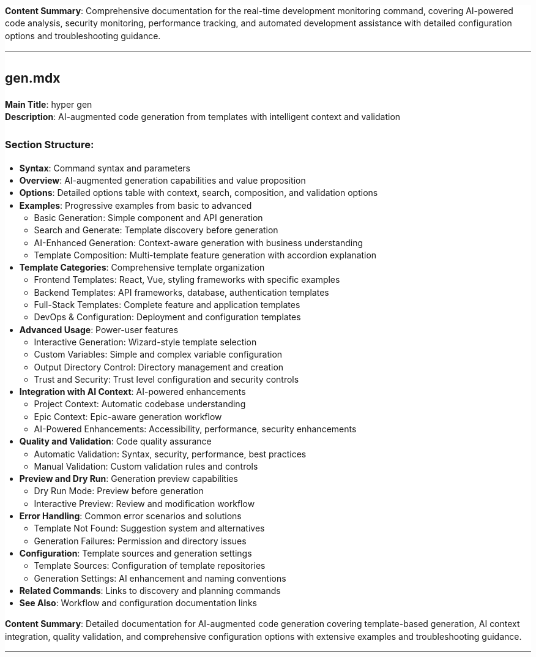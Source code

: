 **Content Summary**: Comprehensive documentation for the real-time development monitoring command, covering AI-powered code analysis, security monitoring, performance tracking, and automated development assistance with detailed configuration options and troubleshooting guidance.

---

## gen.mdx

**Main Title**: hyper gen  
**Description**: AI-augmented code generation from templates with intelligent context and validation

### Section Structure:
- **Syntax**: Command syntax and parameters
- **Overview**: AI-augmented generation capabilities and value proposition
- **Options**: Detailed options table with context, search, composition, and validation options
- **Examples**: Progressive examples from basic to advanced
  - Basic Generation: Simple component and API generation
  - Search and Generate: Template discovery before generation
  - AI-Enhanced Generation: Context-aware generation with business understanding
  - Template Composition: Multi-template feature generation with accordion explanation
- **Template Categories**: Comprehensive template organization
  - Frontend Templates: React, Vue, styling frameworks with specific examples
  - Backend Templates: API frameworks, database, authentication templates
  - Full-Stack Templates: Complete feature and application templates
  - DevOps & Configuration: Deployment and configuration templates
- **Advanced Usage**: Power-user features
  - Interactive Generation: Wizard-style template selection
  - Custom Variables: Simple and complex variable configuration
  - Output Directory Control: Directory management and creation
  - Trust and Security: Trust level configuration and security controls
- **Integration with AI Context**: AI-powered enhancements
  - Project Context: Automatic codebase understanding
  - Epic Context: Epic-aware generation workflow
  - AI-Powered Enhancements: Accessibility, performance, security enhancements
- **Quality and Validation**: Code quality assurance
  - Automatic Validation: Syntax, security, performance, best practices
  - Manual Validation: Custom validation rules and controls
- **Preview and Dry Run**: Generation preview capabilities
  - Dry Run Mode: Preview before generation
  - Interactive Preview: Review and modification workflow
- **Error Handling**: Common error scenarios and solutions
  - Template Not Found: Suggestion system and alternatives
  - Generation Failures: Permission and directory issues
- **Configuration**: Template sources and generation settings
  - Template Sources: Configuration of template repositories
  - Generation Settings: AI enhancement and naming conventions
- **Related Commands**: Links to discovery and planning commands
- **See Also**: Workflow and configuration documentation links

**Content Summary**: Detailed documentation for AI-augmented code generation covering template-based generation, AI context integration, quality validation, and comprehensive configuration options with extensive examples and troubleshooting guidance.

---